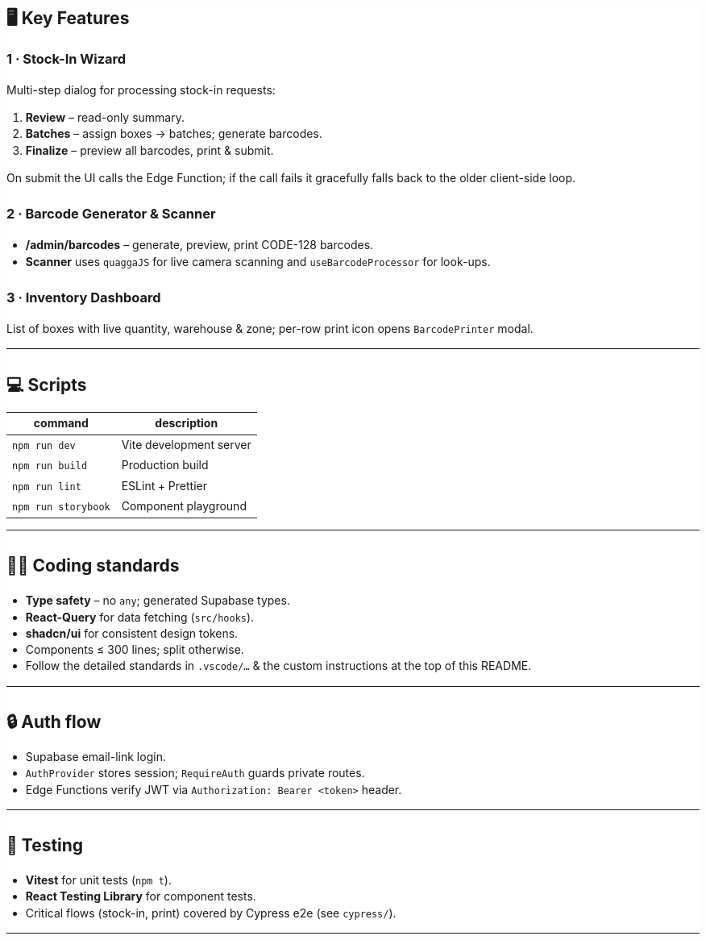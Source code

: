 ## 🖥️ Key Features
### 1 · Stock-In Wizard
Multi-step dialog for processing stock-in requests:
1. **Review** – read-only summary.
2. **Batches** – assign boxes → batches; generate barcodes.
3. **Finalize** – preview all barcodes, print & submit.

On submit the UI calls the Edge Function; if the call fails it gracefully falls back to the older client-side loop.

### 2 · Barcode Generator & Scanner
* **/admin/barcodes** – generate, preview, print CODE-128 barcodes.
* **Scanner** uses `quaggaJS` for live camera scanning and `useBarcodeProcessor` for look-ups.

### 3 · Inventory Dashboard
List of boxes with live quantity, warehouse & zone; per-row print icon opens `BarcodePrinter` modal.

---
## 💻 Scripts
| command            | description                 |
|--------------------|-----------------------------|
| `npm run dev`      | Vite development server     |
| `npm run build`    | Production build            |
| `npm run lint`     | ESLint + Prettier           |
| `npm run storybook`| Component playground        |

---
## 🧑‍💻 Coding standards
* **Type safety** – no `any`; generated Supabase types.
* **React-Query** for data fetching (`src/hooks`).
* **shadcn/ui** for consistent design tokens.
* Components ≤ 300 lines; split otherwise.
* Follow the detailed standards in `.vscode/…` & the custom instructions at the top of this README.

---
## 🔒 Auth flow
* Supabase email-link login.
* `AuthProvider` stores session; `RequireAuth` guards private routes.
* Edge Functions verify JWT via `Authorization: Bearer <token>` header.

---
## 🧪 Testing
* **Vitest** for unit tests (`npm t`).
* **React Testing Library** for component tests.
* Critical flows (stock-in, print) covered by Cypress e2e (see `cypress/`).

---